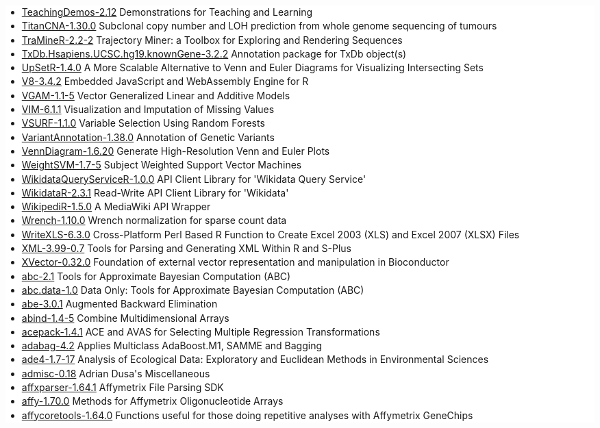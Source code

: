   * [TeachingDemos-2.12](https://cran.r-project.org/web/packages/TeachingDemos/index.html) Demonstrations for Teaching and Learning
  * [TitanCNA-1.30.0](https://www.bioconductor.org/packages/release/bioc/html/TitanCNA.html) Subclonal copy number and LOH prediction from whole genome sequencing of tumours
  * [TraMineR-2.2-2](https://cran.r-project.org/web/packages/TraMineR/index.html) Trajectory Miner: a Toolbox for Exploring and Rendering
Sequences
  * [TxDb.Hsapiens.UCSC.hg19.knownGene-3.2.2](https://www.bioconductor.org/packages/release/bioc/html/TxDb.Hsapiens.UCSC.hg19.knownGene.html) Annotation package for TxDb object(s)
  * [UpSetR-1.4.0](https://cran.r-project.org/web/packages/UpSetR/index.html) A More Scalable Alternative to Venn and Euler Diagrams for
Visualizing Intersecting Sets
  * [V8-3.4.2](https://cran.r-project.org/web/packages/V8/index.html) Embedded JavaScript and WebAssembly Engine for R
  * [VGAM-1.1-5](https://cran.r-project.org/web/packages/VGAM/index.html) Vector Generalized Linear and Additive Models
  * [VIM-6.1.1](https://cran.r-project.org/web/packages/VIM/index.html) Visualization and Imputation of Missing Values
  * [VSURF-1.1.0](https://cran.r-project.org/web/packages/VSURF/index.html) Variable Selection Using Random Forests
  * [VariantAnnotation-1.38.0](https://www.bioconductor.org/packages/release/bioc/html/VariantAnnotation.html) Annotation of Genetic Variants
  * [VennDiagram-1.6.20](https://cran.r-project.org/web/packages/VennDiagram/index.html) Generate High-Resolution Venn and Euler Plots
  * [WeightSVM-1.7-5](https://cran.r-project.org/web/packages/WeightSVM/index.html) Subject Weighted Support Vector Machines
  * [WikidataQueryServiceR-1.0.0](https://cran.r-project.org/web/packages/WikidataQueryServiceR/index.html) API Client Library for 'Wikidata Query Service'
  * [WikidataR-2.3.1](https://cran.r-project.org/web/packages/WikidataR/index.html) Read-Write API Client Library for 'Wikidata'
  * [WikipediR-1.5.0](https://cran.r-project.org/web/packages/WikipediR/index.html) A MediaWiki API Wrapper
  * [Wrench-1.10.0](https://www.bioconductor.org/packages/release/bioc/html/Wrench.html) Wrench normalization for sparse count data
  * [WriteXLS-6.3.0](https://cran.r-project.org/web/packages/WriteXLS/index.html) Cross-Platform Perl Based R Function to Create Excel 2003 (XLS)
and Excel 2007 (XLSX) Files
  * [XML-3.99-0.7](https://cran.r-project.org/web/packages/XML/index.html) Tools for Parsing and Generating XML Within R and S-Plus
  * [XVector-0.32.0](https://www.bioconductor.org/packages/release/bioc/html/XVector.html) Foundation of external vector representation and manipulation in Bioconductor
  * [abc-2.1](https://cran.r-project.org/web/packages/abc/index.html) Tools for Approximate Bayesian Computation (ABC)
  * [abc.data-1.0](https://cran.r-project.org/web/packages/abc.data/index.html) Data Only: Tools for Approximate Bayesian Computation (ABC)
  * [abe-3.0.1](https://cran.r-project.org/web/packages/abe/index.html) Augmented Backward Elimination
  * [abind-1.4-5](https://cran.r-project.org/web/packages/abind/index.html) Combine Multidimensional Arrays
  * [acepack-1.4.1](https://cran.r-project.org/web/packages/acepack/index.html) ACE and AVAS for Selecting Multiple Regression Transformations
  * [adabag-4.2](https://cran.r-project.org/web/packages/adabag/index.html) Applies Multiclass AdaBoost.M1, SAMME and Bagging
  * [ade4-1.7-17](https://cran.r-project.org/web/packages/ade4/index.html) Analysis of Ecological Data: Exploratory and Euclidean Methods
in Environmental Sciences
  * [admisc-0.18](https://cran.r-project.org/web/packages/admisc/index.html) Adrian Dusa's Miscellaneous
  * [affxparser-1.64.1](https://www.bioconductor.org/packages/release/bioc/html/affxparser.html) Affymetrix File Parsing SDK
  * [affy-1.70.0](https://www.bioconductor.org/packages/release/bioc/html/affy.html) Methods for Affymetrix Oligonucleotide Arrays
  * [affycoretools-1.64.0](https://www.bioconductor.org/packages/release/bioc/html/affycoretools.html) Functions useful for those doing repetitive analyses with Affymetrix GeneChips